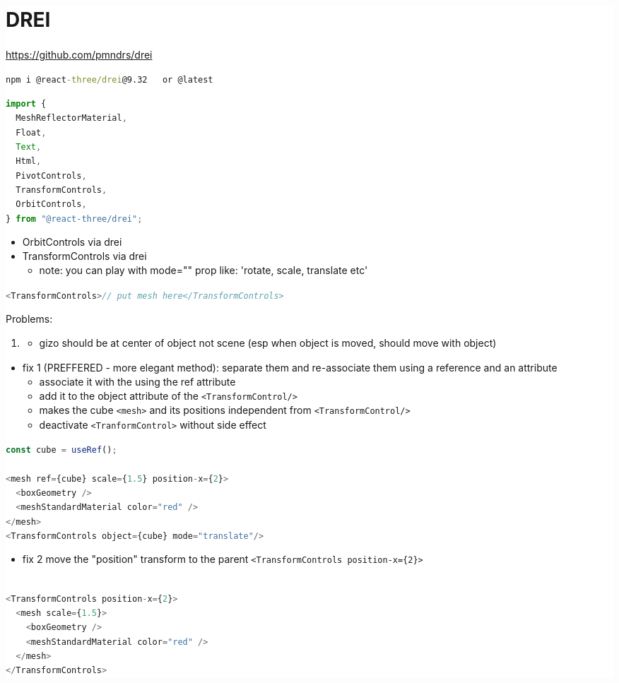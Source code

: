 # DREI

https://github.com/pmndrs/drei

```cmd
npm i @react-three/drei@9.32   or @latest
```

```js
import {
  MeshReflectorMaterial,
  Float,
  Text,
  Html,
  PivotControls,
  TransformControls,
  OrbitControls,
} from "@react-three/drei";
```

- OrbitControls via drei
- TransformControls via drei
  - note: you can play with mode="" prop like: 'rotate, scale, translate etc'

```js
<TransformControls>// put mesh here</TransformControls>
```

Problems:

1. - gizo should be at center of object not scene (esp when object is moved, should move with object)
   
- fix 1 (PREFFERED - more elegant method): separate them and re-associate them using a reference and an attribute
  - associate it with the <mesh> using the ref attribute
  - add it to the object attribute of the `<TransformControl/>`
  - makes the cube `<mesh>` and its positions independent from `<TransformControl/>`
  - deactivate `<TranformControl>` without side effect

```js
const cube = useRef();

<mesh ref={cube} scale={1.5} position-x={2}>
  <boxGeometry />
  <meshStandardMaterial color="red" />
</mesh>
<TransformControls object={cube} mode="translate"/>
```

  - fix 2 move the "position" transform to the parent `<TransformControls position-x={2}>`
```js

<TransformControls position-x={2}>
  <mesh scale={1.5}>
    <boxGeometry />
    <meshStandardMaterial color="red" />
  </mesh>
</TransformControls>

```
